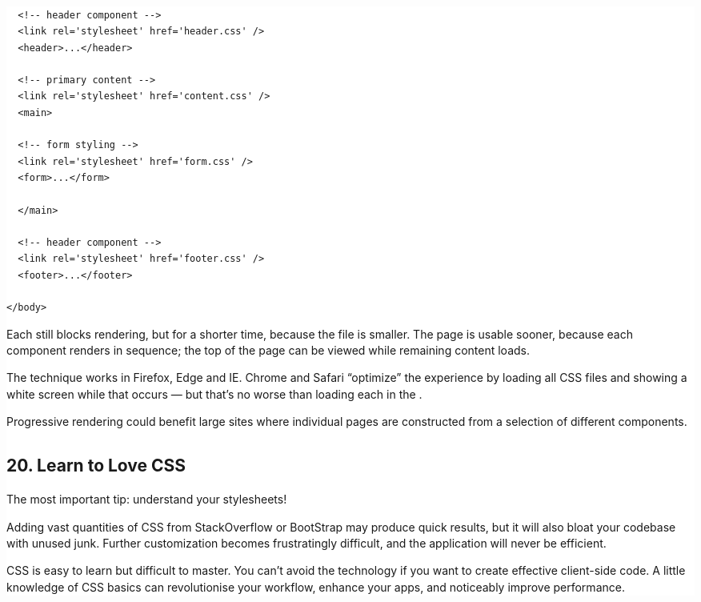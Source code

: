 	  <!-- header component -->
	  <link rel='stylesheet' href='header.css' />
	  <header>...</header>

	  <!-- primary content -->
	  <link rel='stylesheet' href='content.css' />
	  <main>

	  <!-- form styling -->
	  <link rel='stylesheet' href='form.css' />
	  <form>...</form>

	  </main>

	  <!-- header component -->
	  <link rel='stylesheet' href='footer.css' />
	  <footer>...</footer>

	</body>
Each <link> still blocks rendering, but for a shorter time, because the file is smaller. The page is usable sooner, because each component renders in sequence; the top of the page can be viewed while remaining content loads.

The technique works in Firefox, Edge and IE. Chrome and Safari “optimize” the experience by loading all CSS files and showing a white screen while that occurs — but that’s no worse than loading each in the <head>.

Progressive rendering could benefit large sites where individual pages are constructed from a selection of different components.

## 20. Learn to Love CSS
The most important tip: understand your stylesheets!

Adding vast quantities of CSS from StackOverflow or BootStrap may produce quick results, but it will also bloat your codebase with unused junk. Further customization becomes frustratingly difficult, and the application will never be efficient.

CSS is easy to learn but difficult to master. You can’t avoid the technology if you want to create effective client-side code. A little knowledge of CSS basics can revolutionise your workflow, enhance your apps, and noticeably improve performance.
